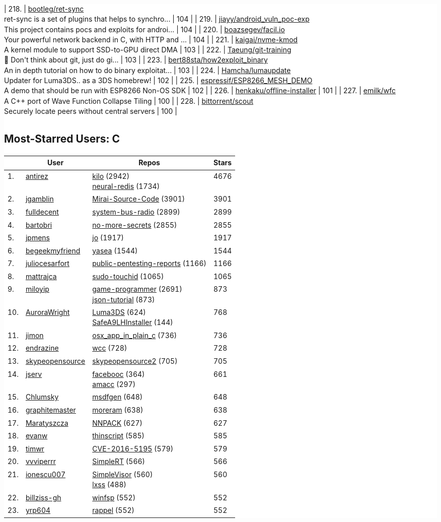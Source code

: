 | 218. | [bootleg/ret-sync](https://github.com/bootleg/ret-sync) <br/>ret-sync is a set of plugins that helps to synchro... | 104 |
| 219. | [jiayy/android_vuln_poc-exp](https://github.com/jiayy/android_vuln_poc-exp) <br/>This project contains pocs and exploits for androi... | 104 |
| 220. | [boazsegev/facil.io](https://github.com/boazsegev/facil.io) <br/>Your powerful network backend in C, with HTTP and ... | 104 |
| 221. | [kaigai/nvme-kmod](https://github.com/kaigai/nvme-kmod) <br/>A kernel module to support SSD-to-GPU direct DMA | 103 |
| 222. | [Taeung/git-training](https://github.com/Taeung/git-training) <br/>:checkered_flag: Don't think about git, just do gi... | 103 |
| 223. | [bert88sta/how2exploit_binary](https://github.com/bert88sta/how2exploit_binary) <br/>An in depth tutorial on how to do binary exploitat... | 103 |
| 224. | [Hamcha/lumaupdate](https://github.com/Hamcha/lumaupdate) <br/>Updater for Luma3DS.. as a 3DS homebrew! | 102 |
| 225. | [espressif/ESP8266_MESH_DEMO](https://github.com/espressif/ESP8266_MESH_DEMO) <br/>A demo that should be run with ESP8266 Non-OS SDK | 102 |
| 226. | [henkaku/offline-installer](https://github.com/henkaku/offline-installer)  | 101 |
| 227. | [emilk/wfc](https://github.com/emilk/wfc) <br/>A C++ port of Wave Function Collapse Tiling | 100 |
| 228. | [bittorrent/scout](https://github.com/bittorrent/scout) <br/>Securely locate peers without central servers | 100 |

## Most-Starred Users: C

| | User | Repos | Stars |
|---|---|---|---|
| 1. | [antirez](https://github.com/antirez)  | [kilo](https://github.com/antirez/kilo)  (2942) <br/>[neural-redis](https://github.com/antirez/neural-redis)  (1734) <br/> | 4676 |
| 2. | [jgamblin](https://github.com/jgamblin)  | [Mirai-Source-Code](https://github.com/jgamblin/Mirai-Source-Code)  (3901) <br/> | 3901 |
| 3. | [fulldecent](https://github.com/fulldecent)  | [system-bus-radio](https://github.com/fulldecent/system-bus-radio)  (2899) <br/> | 2899 |
| 4. | [bartobri](https://github.com/bartobri)  | [no-more-secrets](https://github.com/bartobri/no-more-secrets)  (2855) <br/> | 2855 |
| 5. | [jpmens](https://github.com/jpmens)  | [jo](https://github.com/jpmens/jo)  (1917) <br/> | 1917 |
| 6. | [begeekmyfriend](https://github.com/begeekmyfriend)  | [yasea](https://github.com/begeekmyfriend/yasea)  (1544) <br/> | 1544 |
| 7. | [juliocesarfort](https://github.com/juliocesarfort)  | [public-pentesting-reports](https://github.com/juliocesarfort/public-pentesting-reports)  (1166) <br/> | 1166 |
| 8. | [mattrajca](https://github.com/mattrajca)  | [sudo-touchid](https://github.com/mattrajca/sudo-touchid)  (1065) <br/> | 1065 |
| 9. | [miloyip](https://github.com/miloyip)  | [game-programmer](https://github.com/miloyip/game-programmer)  (2691) <br/>[json-tutorial](https://github.com/miloyip/json-tutorial)  (873) <br/> | 873 |
| 10. | [AuroraWright](https://github.com/AuroraWright)  | [Luma3DS](https://github.com/AuroraWright/Luma3DS)  (624) <br/>[SafeA9LHInstaller](https://github.com/AuroraWright/SafeA9LHInstaller)  (144) <br/> | 768 |
| 11. | [jimon](https://github.com/jimon)  | [osx_app_in_plain_c](https://github.com/jimon/osx_app_in_plain_c)  (736) <br/> | 736 |
| 12. | [endrazine](https://github.com/endrazine)  | [wcc](https://github.com/endrazine/wcc)  (728) <br/> | 728 |
| 13. | [skypeopensource](https://github.com/skypeopensource)  | [skypeopensource2](https://github.com/skypeopensource/skypeopensource2)  (705) <br/> | 705 |
| 14. | [jserv](https://github.com/jserv)  | [facebooc](https://github.com/jserv/facebooc)  (364) <br/>[amacc](https://github.com/jserv/amacc)  (297) <br/> | 661 |
| 15. | [Chlumsky](https://github.com/Chlumsky)  | [msdfgen](https://github.com/Chlumsky/msdfgen)  (648) <br/> | 648 |
| 16. | [graphitemaster](https://github.com/graphitemaster)  | [moreram](https://github.com/graphitemaster/moreram)  (638) <br/> | 638 |
| 17. | [Maratyszcza](https://github.com/Maratyszcza)  | [NNPACK](https://github.com/Maratyszcza/NNPACK)  (627) <br/> | 627 |
| 18. | [evanw](https://github.com/evanw)  | [thinscript](https://github.com/evanw/thinscript)  (585) <br/> | 585 |
| 19. | [timwr](https://github.com/timwr)  | [CVE-2016-5195](https://github.com/timwr/CVE-2016-5195)  (579) <br/> | 579 |
| 20. | [vvviperrr](https://github.com/vvviperrr)  | [SimpleRT](https://github.com/vvviperrr/SimpleRT)  (566) <br/> | 566 |
| 21. | [ionescu007](https://github.com/ionescu007)  | [SimpleVisor](https://github.com/ionescu007/SimpleVisor)  (560) <br/>[lxss](https://github.com/ionescu007/lxss)  (488) <br/> | 560 |
| 22. | [billziss-gh](https://github.com/billziss-gh)  | [winfsp](https://github.com/billziss-gh/winfsp)  (552) <br/> | 552 |
| 23. | [yrp604](https://github.com/yrp604)  | [rappel](https://github.com/yrp604/rappel)  (552) <br/> | 552 |